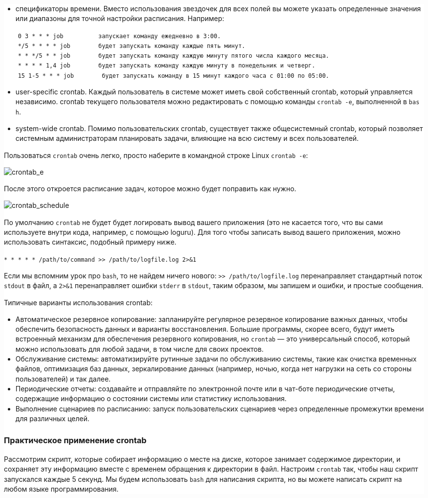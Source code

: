 * спецификаторы времени. Вместо использования звездочек для всех полей вы можете указать определенные значения или диапазоны для точной настройки расписания. Например:

```
    0 3 * * * job          запускает команду ежедневно в 3:00.
    */5 * * * * job        будет запускать команду каждые пять минут.
    * * */5 * * job        будет запускать команду каждую минуту пятого числа каждого месяца.
    * * * * 1,4 job        будет запускать команду каждую минуту в понедельник и четверг.
    15 1-5 * * * job        будет запускать команду в 15 минут каждого часа с 01:00 по 05:00.
```
* user-specific crontab. Каждый пользователь в системе может иметь свой собственный crontab, который управляется независимо. crontab текущего пользователя можно редактировать с помощью команды `crontab -e`, выполненной в `bash`.

* system-wide crontab. Помимо пользовательских crontab, существует также общесистемный crontab, который позволяет системным администраторам планировать задачи, влияющие на всю систему и всех пользователей.

Пользоваться `crontab` очень легко, просто наберите в командной строке Linux `crontab -e`:

![crontab_e](/graphics/corntab_e.png)

После этого откроется расписание задач, которое можно будет поправить как нужно.

![crontab_schedule](/graphics/crontab_schedule.png)

По умолчанию `crontab` не будет будет логировать вывод вашего приложения (это не касается того, что вы сами используете внутри кода, например, с помощью loguru). Для того чтобы записать вывод вашего приложения, можно использовать синтаксис, подобный примеру ниже.

```
* * * * * /path/to/command >> /path/to/logfile.log 2>&1
```
  
Если мы вспомним урок про `bash`, то не найдем ничего нового: `>> /path/to/logfile.log` перенаправляет стандартный поток `stdout` в файл, а `2>&1` перенаправляет ошибки `stderr` в `stdout`, таким образом, мы запишем и ошибки, и простые сообщения.

Типичные варианты использования crontab:

* Автоматическое резервное копирование: запланируйте регулярное резервное копирование важных данных, чтобы обеспечить безопасность данных и варианты восстановления. Большие программы, скорее всего, будут иметь встроенный механизм для обеспечения резервного копирования, но `crontab` — это универсальный способ, который можно использовать для любой задачи, в том числе для своих проектов.
* Обслуживание системы: автоматизируйте рутинные задачи по обслуживанию системы, такие как очистка временных файлов, оптимизация баз данных, зеркалирование данных (например, ночью, когда нет нагрузки на сеть со стороны пользователей) и так далее.
* Периодические отчеты: создавайте и отправляйте по электронной почте или в чат-боте периодические отчеты, содержащие информацию о состоянии системы или статистику использования.
* Выполнение сценариев по расписанию: запуск пользовательских сценариев через определенные промежутки времени для различных целей.

### Практическое применение crontab

Рассмотрим скрипт, которые собирает информацию о месте на диске, которое занимает содержимое директории, и сохраняет эту информацию вместе с временем обращения к директории в файл. Настроим `crontab` так, чтобы наш скрипт запускался каждые 5 секунд. Мы будем использовать `bash` для написания скрипта, но вы можете написать скрипт на любом языке программирования. 
